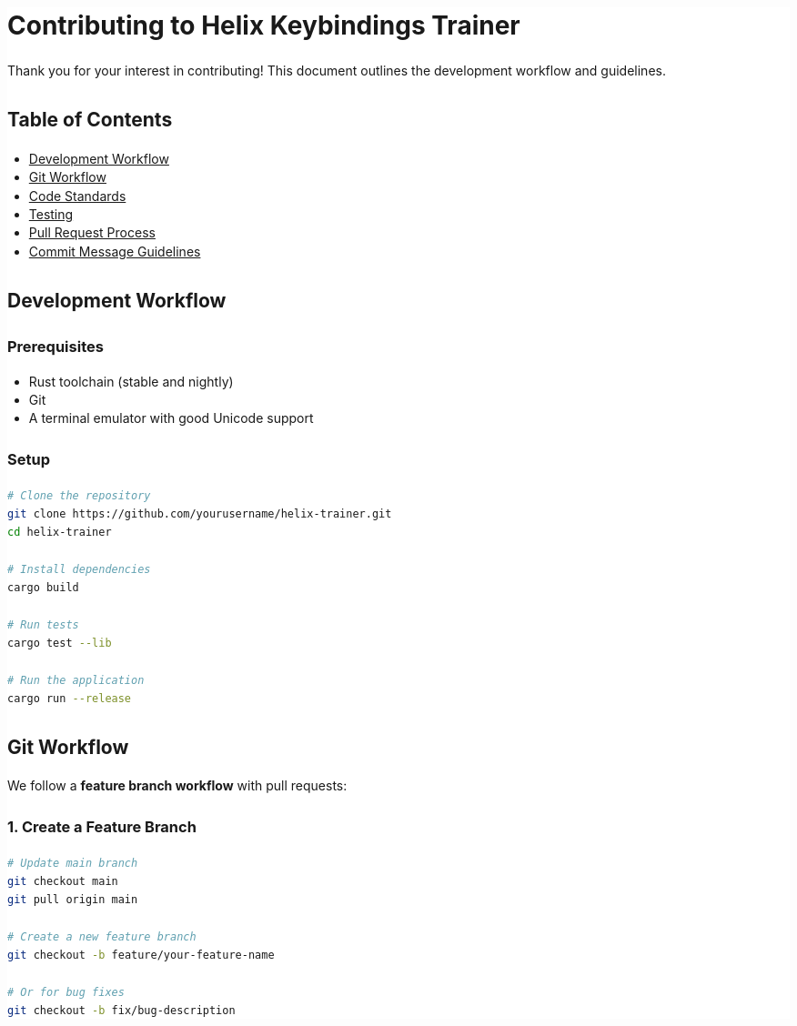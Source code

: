 # Contributing to Helix Keybindings Trainer

Thank you for your interest in contributing! This document outlines the development workflow and guidelines.

## Table of Contents

- [Development Workflow](#development-workflow)
- [Git Workflow](#git-workflow)
- [Code Standards](#code-standards)
- [Testing](#testing)
- [Pull Request Process](#pull-request-process)
- [Commit Message Guidelines](#commit-message-guidelines)

## Development Workflow

### Prerequisites

- Rust toolchain (stable and nightly)
- Git
- A terminal emulator with good Unicode support

### Setup

```bash
# Clone the repository
git clone https://github.com/yourusername/helix-trainer.git
cd helix-trainer

# Install dependencies
cargo build

# Run tests
cargo test --lib

# Run the application
cargo run --release
```

## Git Workflow

We follow a **feature branch workflow** with pull requests:

### 1. Create a Feature Branch

```bash
# Update main branch
git checkout main
git pull origin main

# Create a new feature branch
git checkout -b feature/your-feature-name

# Or for bug fixes
git checkout -b fix/bug-description
```

